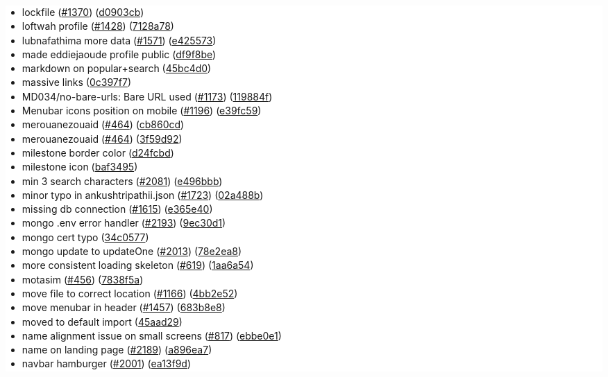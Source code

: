 * lockfile ([#1370](https://github.com/EddieHubCommunity/LinkFree/issues/1370)) ([d0903cb](https://github.com/EddieHubCommunity/LinkFree/commit/d0903cbd2556ec9b0f42209f1f35d77576019bca))
* loftwah profile ([#1428](https://github.com/EddieHubCommunity/LinkFree/issues/1428)) ([7128a78](https://github.com/EddieHubCommunity/LinkFree/commit/7128a78a806b50342f6df285243e6bd33b46094d))
* lubnafathima more data ([#1571](https://github.com/EddieHubCommunity/LinkFree/issues/1571)) ([e425573](https://github.com/EddieHubCommunity/LinkFree/commit/e4255732491582d3aa4c0dc2a133b2489fc9ea6e))
* made eddiejaoude profile public ([df9f8be](https://github.com/EddieHubCommunity/LinkFree/commit/df9f8be87e1965555560f800147524e658edcbd8))
* markdown on popular+search ([45bc4d0](https://github.com/EddieHubCommunity/LinkFree/commit/45bc4d076ce3a732f66cf9f700b57def91791b2e))
* massive links ([0c397f7](https://github.com/EddieHubCommunity/LinkFree/commit/0c397f78273eb5be65bc4bb9884469c59c84f8b7))
* MD034/no-bare-urls: Bare URL used ([#1173](https://github.com/EddieHubCommunity/LinkFree/issues/1173)) ([119884f](https://github.com/EddieHubCommunity/LinkFree/commit/119884fd5efcbbac0132ae8a3343a451c5ba584d))
* Menubar icons position on mobile ([#1196](https://github.com/EddieHubCommunity/LinkFree/issues/1196)) ([e39fc59](https://github.com/EddieHubCommunity/LinkFree/commit/e39fc59868ec37b990114fd482d6d549e1396fa1))
* merouanezouaid ([#464](https://github.com/EddieHubCommunity/LinkFree/issues/464)) ([cb860cd](https://github.com/EddieHubCommunity/LinkFree/commit/cb860cd204546350d78a281c7fe3e5cec4fb55d2))
* merouanezouaid ([#464](https://github.com/EddieHubCommunity/LinkFree/issues/464)) ([3f59d92](https://github.com/EddieHubCommunity/LinkFree/commit/3f59d92b799e74b0edb67181faf142957ee43b09))
* milestone border color ([d24fcbd](https://github.com/EddieHubCommunity/LinkFree/commit/d24fcbd2bd325f4ba4b79c9263747f0f07d5e1f7))
* milestone icon ([baf3495](https://github.com/EddieHubCommunity/LinkFree/commit/baf3495f7fef7ea423a2c2b68289a8d9d10a38d8))
* min 3 search characters ([#2081](https://github.com/EddieHubCommunity/LinkFree/issues/2081)) ([e496bbb](https://github.com/EddieHubCommunity/LinkFree/commit/e496bbbfeb4e0a30162eea84f79c4e36b67ee9de))
* minor typo in ankushtripathii.json ([#1723](https://github.com/EddieHubCommunity/LinkFree/issues/1723)) ([02a488b](https://github.com/EddieHubCommunity/LinkFree/commit/02a488b33e56461e628c756f2855561aaea44db0))
* missing db connection ([#1615](https://github.com/EddieHubCommunity/LinkFree/issues/1615)) ([e365e40](https://github.com/EddieHubCommunity/LinkFree/commit/e365e405b6b088c8790d30a1e0dbb78ca63c49ff))
* mongo .env error handler ([#2193](https://github.com/EddieHubCommunity/LinkFree/issues/2193)) ([9ec30d1](https://github.com/EddieHubCommunity/LinkFree/commit/9ec30d15d40ad5d5f266fa69a80e4abcfd751a04))
* mongo cert typo ([34c0577](https://github.com/EddieHubCommunity/LinkFree/commit/34c057793a2bff3c6b9e922930add39cfd9e2acc))
* mongo update to updateOne ([#2013](https://github.com/EddieHubCommunity/LinkFree/issues/2013)) ([78e2ea8](https://github.com/EddieHubCommunity/LinkFree/commit/78e2ea87defb4d7dd3be7abfb5326a1710d72dfe))
* more consistent loading skeleton ([#619](https://github.com/EddieHubCommunity/LinkFree/issues/619)) ([1aa6a54](https://github.com/EddieHubCommunity/LinkFree/commit/1aa6a541b664ea757e18f90b2460e91406326b84))
* motasim ([#456](https://github.com/EddieHubCommunity/LinkFree/issues/456)) ([7838f5a](https://github.com/EddieHubCommunity/LinkFree/commit/7838f5a4147513bd1635f21e95ca58666ca0ddbd))
* move file to correct location ([#1166](https://github.com/EddieHubCommunity/LinkFree/issues/1166)) ([4bb2e52](https://github.com/EddieHubCommunity/LinkFree/commit/4bb2e52343528830748e8a1536c20b0936413ceb))
* move menubar in header ([#1457](https://github.com/EddieHubCommunity/LinkFree/issues/1457)) ([683b8e8](https://github.com/EddieHubCommunity/LinkFree/commit/683b8e8d886ca1632d869caaaaf2d4efcdb45f05))
* moved to default import ([45aad29](https://github.com/EddieHubCommunity/LinkFree/commit/45aad299e383c7b4732d5fd284fcfbf1fde587f3))
* name alignment issue on small screens ([#817](https://github.com/EddieHubCommunity/LinkFree/issues/817)) ([ebbe0e1](https://github.com/EddieHubCommunity/LinkFree/commit/ebbe0e13288ad059af8bbbd81430a481953a5744))
* name on landing page ([#2189](https://github.com/EddieHubCommunity/LinkFree/issues/2189)) ([a896ea7](https://github.com/EddieHubCommunity/LinkFree/commit/a896ea795dfb7d26f79f0ee6bedf7325a2cb83d0))
* navbar hamburger ([#2001](https://github.com/EddieHubCommunity/LinkFree/issues/2001)) ([ea13f9d](https://github.com/EddieHubCommunity/LinkFree/commit/ea13f9deb8c688cd95f96cec66b882a38b8e999c))